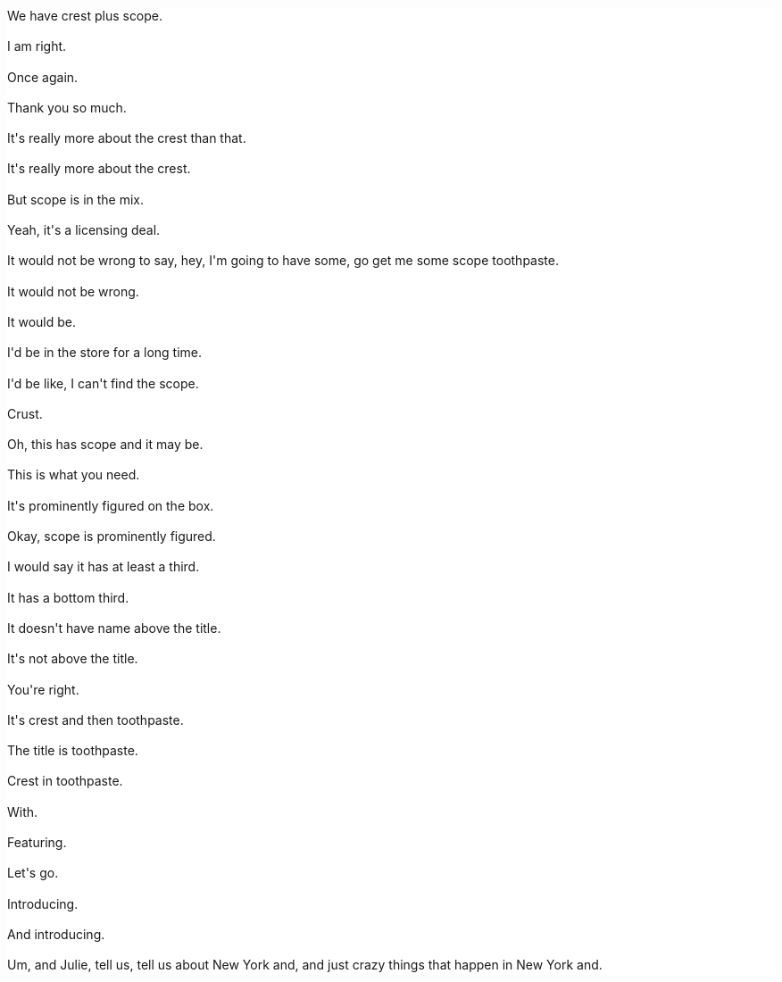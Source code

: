 We have crest plus scope.

I am right.

Once again.

Thank you so much.

It's really more about the crest than that.

It's really more about the crest.

But scope is in the mix.

Yeah, it's a licensing deal.

It would not be wrong to say, hey, I'm going to have some, go get me some scope toothpaste.

It would not be wrong.

It would be.

I'd be in the store for a long time.

I'd be like, I can't find the scope.

Crust.

Oh, this has scope and it may be.

This is what you need.

It's prominently figured on the box.

Okay, scope is prominently figured.

I would say it has at least a third.

It has a bottom third.

It doesn't have name above the title.

It's not above the title.

You're right.

It's crest and then toothpaste.

The title is toothpaste.

Crest in toothpaste.

With.

Featuring.

Let's go.

Introducing.

And introducing.

Um, and Julie, tell us, tell us about New York and, and just crazy things that happen in New York and.
